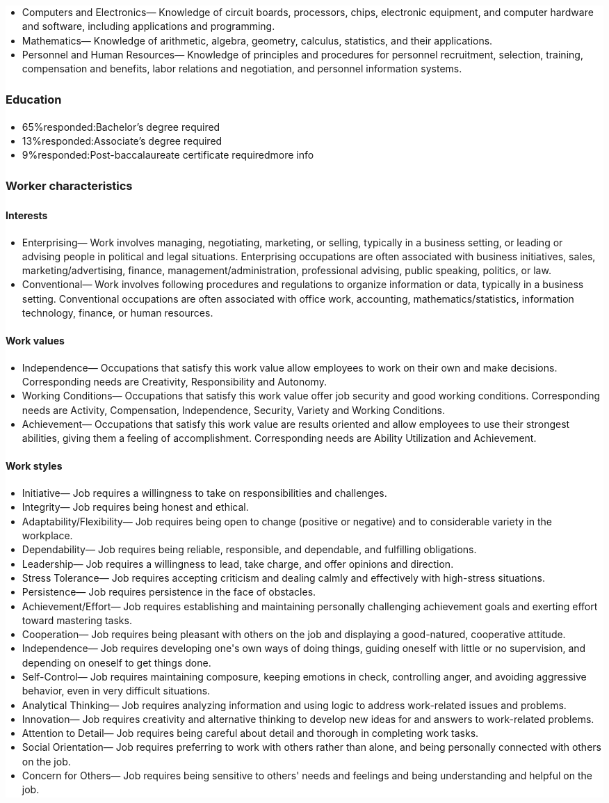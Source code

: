 - Computers and Electronics— Knowledge of circuit boards, processors, chips, electronic equipment, and computer hardware and software, including applications and programming.
- Mathematics— Knowledge of arithmetic, algebra, geometry, calculus, statistics, and their applications.
- Personnel and Human Resources— Knowledge of principles and procedures for personnel recruitment, selection, training, compensation and benefits, labor relations and negotiation, and personnel information systems.

### Education
- 65%responded:Bachelor’s degree required
- 13%responded:Associate’s degree required
- 9%responded:Post-baccalaureate certificate requiredmore info

### Worker characteristics
#### Interests
- Enterprising— Work involves managing, negotiating, marketing, or selling, typically in a business setting, or leading or advising people in political and legal situations. Enterprising occupations are often associated with business initiatives, sales, marketing/advertising, finance, management/administration, professional advising, public speaking, politics, or law.
- Conventional— Work involves following procedures and regulations to organize information or data, typically in a business setting. Conventional occupations are often associated with office work, accounting, mathematics/statistics, information technology, finance, or human resources.

#### Work values
- Independence— Occupations that satisfy this work value allow employees to work on their own and make decisions. Corresponding needs are Creativity, Responsibility and Autonomy.
- Working Conditions— Occupations that satisfy this work value offer job security and good working conditions. Corresponding needs are Activity, Compensation, Independence, Security, Variety and Working Conditions.
- Achievement— Occupations that satisfy this work value are results oriented and allow employees to use their strongest abilities, giving them a feeling of accomplishment. Corresponding needs are Ability Utilization and Achievement.

#### Work styles
- Initiative— Job requires a willingness to take on responsibilities and challenges.
- Integrity— Job requires being honest and ethical.
- Adaptability/Flexibility— Job requires being open to change (positive or negative) and to considerable variety in the workplace.
- Dependability— Job requires being reliable, responsible, and dependable, and fulfilling obligations.
- Leadership— Job requires a willingness to lead, take charge, and offer opinions and direction.
- Stress Tolerance— Job requires accepting criticism and dealing calmly and effectively with high-stress situations.
- Persistence— Job requires persistence in the face of obstacles.
- Achievement/Effort— Job requires establishing and maintaining personally challenging achievement goals and exerting effort toward mastering tasks.
- Cooperation— Job requires being pleasant with others on the job and displaying a good-natured, cooperative attitude.
- Independence— Job requires developing one's own ways of doing things, guiding oneself with little or no supervision, and depending on oneself to get things done.
- Self-Control— Job requires maintaining composure, keeping emotions in check, controlling anger, and avoiding aggressive behavior, even in very difficult situations.
- Analytical Thinking— Job requires analyzing information and using logic to address work-related issues and problems.
- Innovation— Job requires creativity and alternative thinking to develop new ideas for and answers to work-related problems.
- Attention to Detail— Job requires being careful about detail and thorough in completing work tasks.
- Social Orientation— Job requires preferring to work with others rather than alone, and being personally connected with others on the job.
- Concern for Others— Job requires being sensitive to others' needs and feelings and being understanding and helpful on the job.
